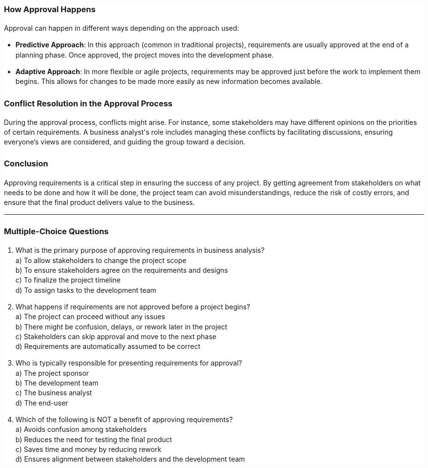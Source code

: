 ### How Approval Happens

Approval can happen in different ways depending on the approach used:

- **Predictive Approach**: In this approach (common in traditional projects), requirements are usually approved at the end of a planning phase. Once approved, the project moves into the development phase.
  
- **Adaptive Approach**: In more flexible or agile projects, requirements may be approved just before the work to implement them begins. This allows for changes to be made more easily as new information becomes available.

### Conflict Resolution in the Approval Process

During the approval process, conflicts might arise. For instance, some stakeholders may have different opinions on the priorities of certain requirements. A business analyst's role includes managing these conflicts by facilitating discussions, ensuring everyone’s views are considered, and guiding the group toward a decision.

### Conclusion

Approving requirements is a critical step in ensuring the success of any project. By getting agreement from stakeholders on what needs to be done and how it will be done, the project team can avoid misunderstandings, reduce the risk of costly errors, and ensure that the final product delivers value to the business.

---

### Multiple-Choice Questions

1. What is the primary purpose of approving requirements in business analysis?  
   a) To allow stakeholders to change the project scope  
   b) To ensure stakeholders agree on the requirements and designs  
   c) To finalize the project timeline  
   d) To assign tasks to the development team  

2. What happens if requirements are not approved before a project begins?  
   a) The project can proceed without any issues  
   b) There might be confusion, delays, or rework later in the project  
   c) Stakeholders can skip approval and move to the next phase  
   d) Requirements are automatically assumed to be correct  

3. Who is typically responsible for presenting requirements for approval?  
   a) The project sponsor  
   b) The development team  
   c) The business analyst  
   d) The end-user  

4. Which of the following is NOT a benefit of approving requirements?  
   a) Avoids confusion among stakeholders  
   b) Reduces the need for testing the final product  
   c) Saves time and money by reducing rework  
   d) Ensures alignment between stakeholders and the development team  
